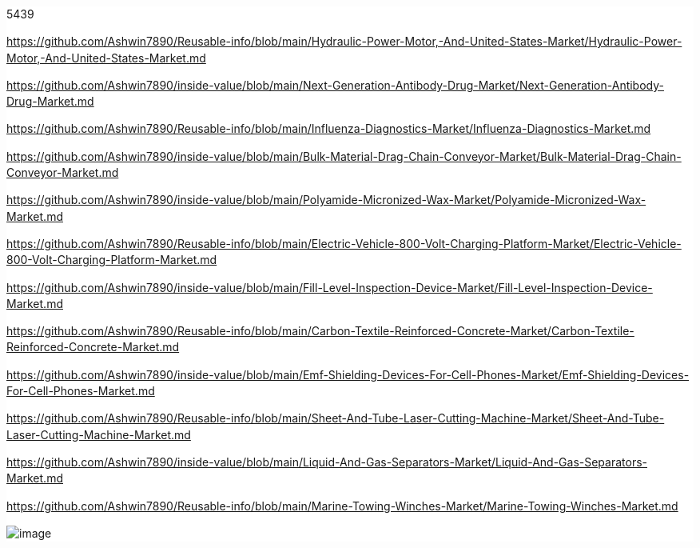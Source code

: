 5439</p><p><a href="https://github.com/Ashwin7890/Reusable-info/blob/main/Hydraulic-Power-Motor,-And-United-States-Market/Hydraulic-Power-Motor,-And-United-States-Market.md">https://github.com/Ashwin7890/Reusable-info/blob/main/Hydraulic-Power-Motor,-And-United-States-Market/Hydraulic-Power-Motor,-And-United-States-Market.md</a></p><p><a href="https://github.com/Ashwin7890/inside-value/blob/main/Next-Generation-Antibody-Drug-Market/Next-Generation-Antibody-Drug-Market.md">https://github.com/Ashwin7890/inside-value/blob/main/Next-Generation-Antibody-Drug-Market/Next-Generation-Antibody-Drug-Market.md</a></p><p><a href="https://github.com/Ashwin7890/Reusable-info/blob/main/Influenza-Diagnostics-Market/Influenza-Diagnostics-Market.md">https://github.com/Ashwin7890/Reusable-info/blob/main/Influenza-Diagnostics-Market/Influenza-Diagnostics-Market.md</a></p><p><a href="https://github.com/Ashwin7890/inside-value/blob/main/Bulk-Material-Drag-Chain-Conveyor-Market/Bulk-Material-Drag-Chain-Conveyor-Market.md">https://github.com/Ashwin7890/inside-value/blob/main/Bulk-Material-Drag-Chain-Conveyor-Market/Bulk-Material-Drag-Chain-Conveyor-Market.md</a></p><p><a href="https://github.com/Ashwin7890/inside-value/blob/main/Polyamide-Micronized-Wax-Market/Polyamide-Micronized-Wax-Market.md">https://github.com/Ashwin7890/inside-value/blob/main/Polyamide-Micronized-Wax-Market/Polyamide-Micronized-Wax-Market.md</a></p><p><a href="https://github.com/Ashwin7890/Reusable-info/blob/main/Electric-Vehicle-800-Volt-Charging-Platform-Market/Electric-Vehicle-800-Volt-Charging-Platform-Market.md">https://github.com/Ashwin7890/Reusable-info/blob/main/Electric-Vehicle-800-Volt-Charging-Platform-Market/Electric-Vehicle-800-Volt-Charging-Platform-Market.md</a></p><p><a href="https://github.com/Ashwin7890/inside-value/blob/main/Fill-Level-Inspection-Device-Market/Fill-Level-Inspection-Device-Market.md">https://github.com/Ashwin7890/inside-value/blob/main/Fill-Level-Inspection-Device-Market/Fill-Level-Inspection-Device-Market.md</a></p><p><a href="https://github.com/Ashwin7890/Reusable-info/blob/main/Carbon-Textile-Reinforced-Concrete-Market/Carbon-Textile-Reinforced-Concrete-Market.md">https://github.com/Ashwin7890/Reusable-info/blob/main/Carbon-Textile-Reinforced-Concrete-Market/Carbon-Textile-Reinforced-Concrete-Market.md</a></p><p><a href="https://github.com/Ashwin7890/inside-value/blob/main/Emf-Shielding-Devices-For-Cell-Phones-Market/Emf-Shielding-Devices-For-Cell-Phones-Market.md">https://github.com/Ashwin7890/inside-value/blob/main/Emf-Shielding-Devices-For-Cell-Phones-Market/Emf-Shielding-Devices-For-Cell-Phones-Market.md</a></p><p><a href="https://github.com/Ashwin7890/Reusable-info/blob/main/Sheet-And-Tube-Laser-Cutting-Machine-Market/Sheet-And-Tube-Laser-Cutting-Machine-Market.md">https://github.com/Ashwin7890/Reusable-info/blob/main/Sheet-And-Tube-Laser-Cutting-Machine-Market/Sheet-And-Tube-Laser-Cutting-Machine-Market.md</a></p><p><a href="https://github.com/Ashwin7890/inside-value/blob/main/Liquid-And-Gas-Separators-Market/Liquid-And-Gas-Separators-Market.md">https://github.com/Ashwin7890/inside-value/blob/main/Liquid-And-Gas-Separators-Market/Liquid-And-Gas-Separators-Market.md</a></p><p><a href="https://github.com/Ashwin7890/Reusable-info/blob/main/Marine-Towing-Winches-Market/Marine-Towing-Winches-Market.md">https://github.com/Ashwin7890/Reusable-info/blob/main/Marine-Towing-Winches-Market/Marine-Towing-Winches-Market.md</a></p>
![image](https://github.com/user-attachments/assets/4de8a7ae-6148-4e06-84d8-0d27027fdeb0)
